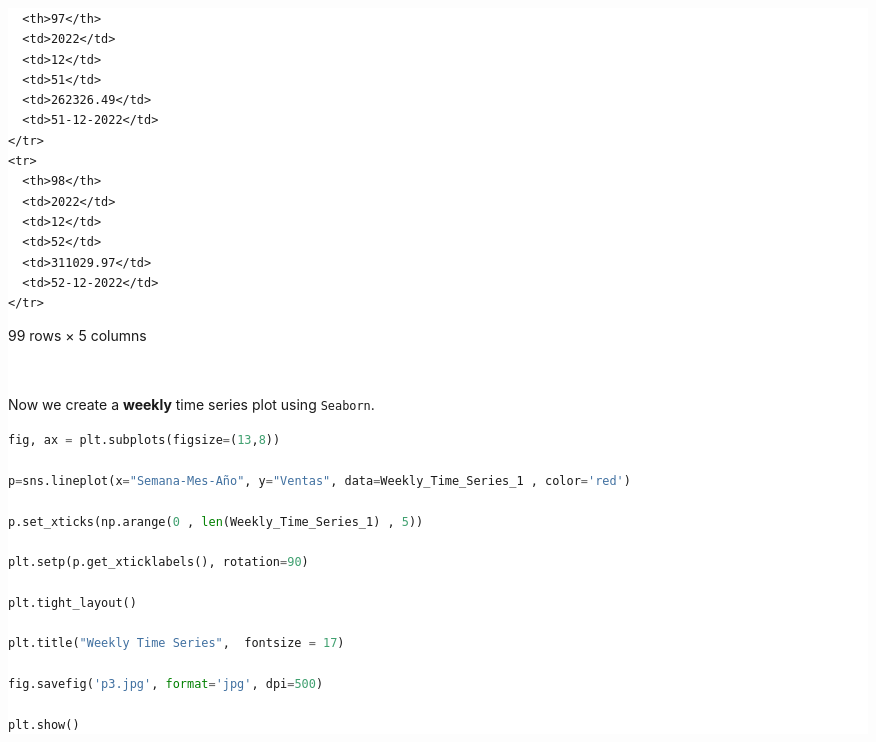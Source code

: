       <th>97</th>
      <td>2022</td>
      <td>12</td>
      <td>51</td>
      <td>262326.49</td>
      <td>51-12-2022</td>
    </tr>
    <tr>
      <th>98</th>
      <td>2022</td>
      <td>12</td>
      <td>52</td>
      <td>311029.97</td>
      <td>52-12-2022</td>
    </tr>
  </tbody>
</table>
<p>99 rows × 5 columns</p>
</div>


<br>

Now we create a **weekly** time series plot using `Seaborn`.

```python
fig, ax = plt.subplots(figsize=(13,8))

p=sns.lineplot(x="Semana-Mes-Año", y="Ventas", data=Weekly_Time_Series_1 , color='red')

p.set_xticks(np.arange(0 , len(Weekly_Time_Series_1) , 5))

plt.setp(p.get_xticklabels(), rotation=90)

plt.tight_layout()

plt.title("Weekly Time Series",  fontsize = 17)

fig.savefig('p3.jpg', format='jpg', dpi=500)

plt.show()
```

<center>
    